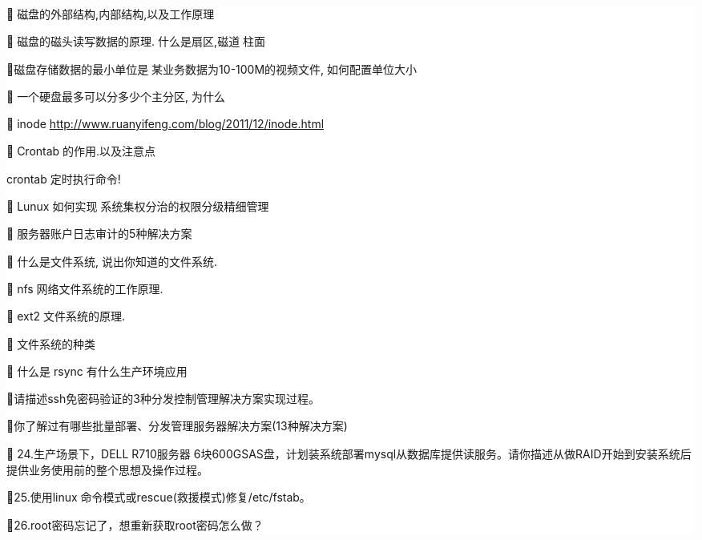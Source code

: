 

🔵 磁盘的外部结构,内部结构,以及工作原理

🔵 磁盘的磁头读写数据的原理. 什么是扇区,磁道 柱面

🔵磁盘存储数据的最小单位是 
    某业务数据为10-100M的视频文件, 如何配置单位大小

🔵 一个硬盘最多可以分多少个主分区, 为什么




🔵 inode 
    http://www.ruanyifeng.com/blog/2011/12/inode.html




🔵 Crontab 的作用.以及注意点

crontab 定时执行命令! 










🔵 Lunux 如何实现 系统集权分治的权限分级精细管理


🔵 服务器账户日志审计的5种解决方案



🔵 什么是文件系统, 说出你知道的文件系统.

🔵 nfs 网络文件系统的工作原理.

🔵 ext2 文件系统的原理.

🔵 文件系统的种类





🔵 什么是 rsync 有什么生产环境应用


🔵请描述ssh免密码验证的3种分发控制管理解决方案实现过程。




🔵你了解过有哪些批量部署、分发管理服务器解决方案(13种解决方案)


🔵 24.生产场景下，DELL R710服务器 6块600GSAS盘，计划装系统部署mysql从数据库提供读服务。请你描述从做RAID开始到安装系统后提供业务使用前的整个思想及操作过程。




🔵25.使用linux 命令模式或rescue(救援模式)修复/etc/fstab。



🔵26.root密码忘记了，想重新获取root密码怎么做？

